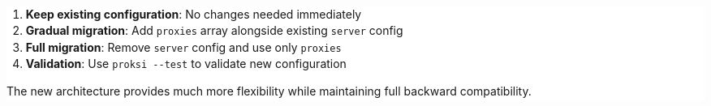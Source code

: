 1. **Keep existing configuration**: No changes needed immediately
2. **Gradual migration**: Add `proxies` array alongside existing `server` config
3. **Full migration**: Remove `server` config and use only `proxies`
4. **Validation**: Use `proksi --test` to validate new configuration

The new architecture provides much more flexibility while maintaining full backward compatibility.